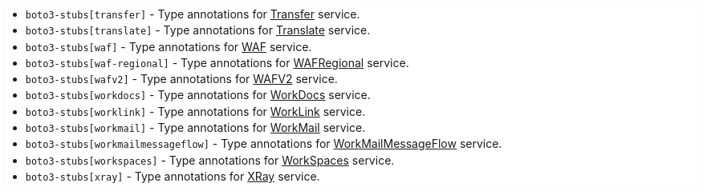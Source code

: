 - `boto3-stubs[transfer]` - Type annotations for [Transfer](https://boto3.amazonaws.com/v1/documentation/api/1.11.6/reference/services/transfer.html#Transfer) service.
- `boto3-stubs[translate]` - Type annotations for [Translate](https://boto3.amazonaws.com/v1/documentation/api/1.11.6/reference/services/translate.html#Translate) service.
- `boto3-stubs[waf]` - Type annotations for [WAF](https://boto3.amazonaws.com/v1/documentation/api/1.11.6/reference/services/waf.html#WAF) service.
- `boto3-stubs[waf-regional]` - Type annotations for [WAFRegional](https://boto3.amazonaws.com/v1/documentation/api/1.11.6/reference/services/waf-regional.html#WAFRegional) service.
- `boto3-stubs[wafv2]` - Type annotations for [WAFV2](https://boto3.amazonaws.com/v1/documentation/api/1.11.6/reference/services/wafv2.html#WAFV2) service.
- `boto3-stubs[workdocs]` - Type annotations for [WorkDocs](https://boto3.amazonaws.com/v1/documentation/api/1.11.6/reference/services/workdocs.html#WorkDocs) service.
- `boto3-stubs[worklink]` - Type annotations for [WorkLink](https://boto3.amazonaws.com/v1/documentation/api/1.11.6/reference/services/worklink.html#WorkLink) service.
- `boto3-stubs[workmail]` - Type annotations for [WorkMail](https://boto3.amazonaws.com/v1/documentation/api/1.11.6/reference/services/workmail.html#WorkMail) service.
- `boto3-stubs[workmailmessageflow]` - Type annotations for [WorkMailMessageFlow](https://boto3.amazonaws.com/v1/documentation/api/1.11.6/reference/services/workmailmessageflow.html#WorkMailMessageFlow) service.
- `boto3-stubs[workspaces]` - Type annotations for [WorkSpaces](https://boto3.amazonaws.com/v1/documentation/api/1.11.6/reference/services/workspaces.html#WorkSpaces) service.
- `boto3-stubs[xray]` - Type annotations for [XRay](https://boto3.amazonaws.com/v1/documentation/api/1.11.6/reference/services/xray.html#XRay) service.
